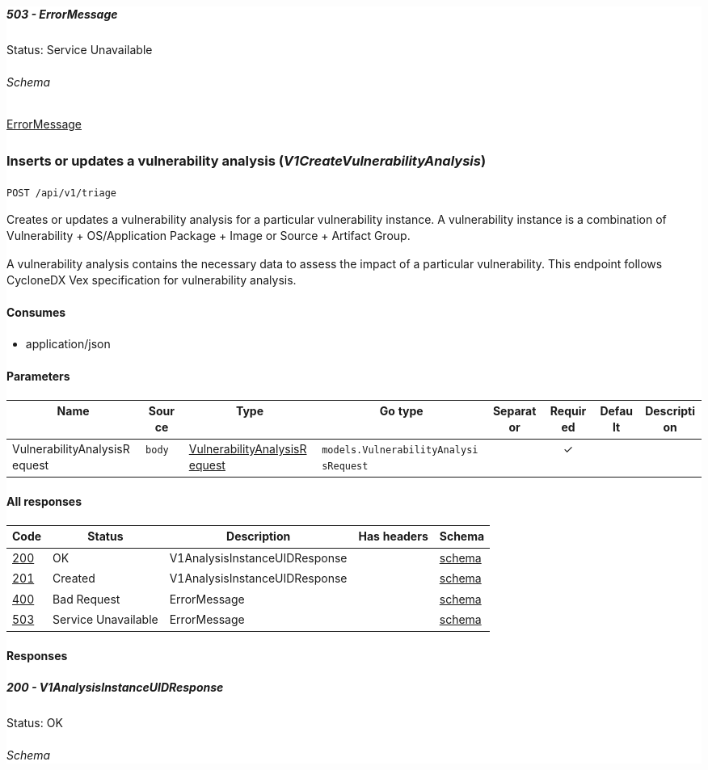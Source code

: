 ##### <span id="v1-copy-vulnerability-analysis-503"></span> 503 - ErrorMessage
Status: Service Unavailable

###### <span id="v1-copy-vulnerability-analysis-503-schema"></span> Schema
   
  

[ErrorMessage](#error-message)

### <span id="v1-create-vulnerability-analysis"></span> Inserts or updates a vulnerability analysis (*V1CreateVulnerabilityAnalysis*)

```console
POST /api/v1/triage
```

Creates or updates a vulnerability analysis for a particular vulnerability
instance. A vulnerability instance is a combination of Vulnerability +
OS/Application Package + Image or Source + Artifact Group.

A vulnerability analysis contains the necessary data to assess the impact
of a particular vulnerability. This endpoint follows CycloneDX Vex specification
for vulnerability analysis.

#### Consumes
  * application/json

#### Parameters

| Name | Source | Type | Go type | Separator | Required | Default | Description |
|------|--------|------|---------|-----------| :------: |---------|-------------|
| VulnerabilityAnalysisRequest | `body` | [VulnerabilityAnalysisRequest](#vulnerability-analysis-request) | `models.VulnerabilityAnalysisRequest` | | ✓ | |  |

#### All responses
| Code | Status | Description | Has headers | Schema |
|------|--------|-------------|:-----------:|--------|
| [200](#v1-create-vulnerability-analysis-200) | OK | V1AnalysisInstanceUIDResponse |  | [schema](#v1-create-vulnerability-analysis-200-schema) |
| [201](#v1-create-vulnerability-analysis-201) | Created | V1AnalysisInstanceUIDResponse |  | [schema](#v1-create-vulnerability-analysis-201-schema) |
| [400](#v1-create-vulnerability-analysis-400) | Bad Request | ErrorMessage |  | [schema](#v1-create-vulnerability-analysis-400-schema) |
| [503](#v1-create-vulnerability-analysis-503) | Service Unavailable | ErrorMessage |  | [schema](#v1-create-vulnerability-analysis-503-schema) |

#### Responses


##### <span id="v1-create-vulnerability-analysis-200"></span> 200 - V1AnalysisInstanceUIDResponse
Status: OK

###### <span id="v1-create-vulnerability-analysis-200-schema"></span> Schema
   
